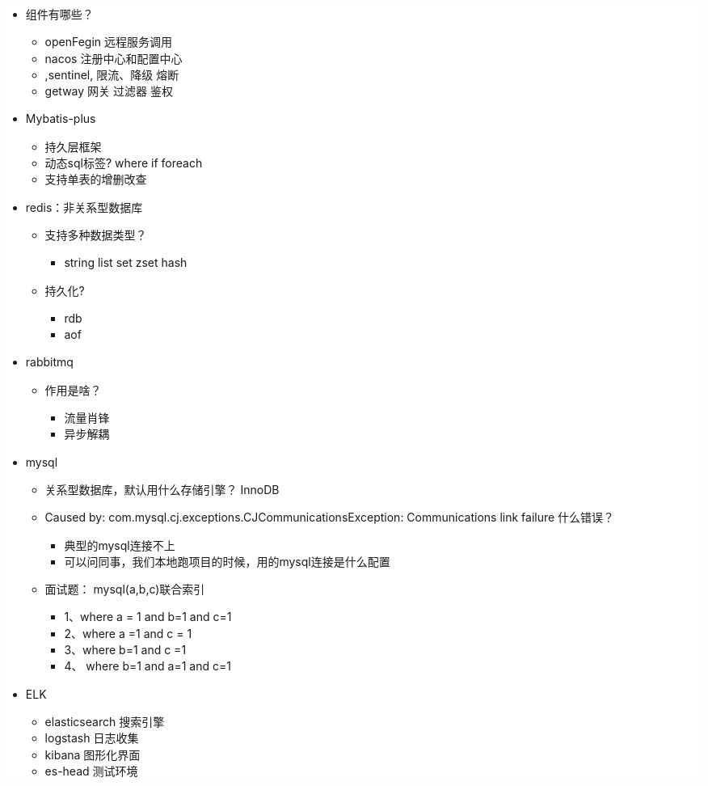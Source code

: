   * 组件有哪些？

    * openFegin 远程服务调用
    * nacos 注册中心和配置中心
    * ,sentinel,  限流、降级 熔断
    * getway 网关 过滤器 鉴权

    

* Mybatis-plus  

  * 持久层框架
  * 动态sql标签?    where if foreach 
  * 支持单表的增删改查

  

* redis：非关系型数据库

  * 支持多种数据类型？
    * string list set zset hash

  * 持久化?
    * rdb
    * aof




* rabbitmq

  * 作用是啥？

    * 流量肖锋
    * 异步解耦

    

* mysql

  * 关系型数据库，默认用什么存储引擎？ InnoDB
  * Caused by: com.mysql.cj.exceptions.CJCommunicationsException: Communications link failure  什么错误？
    * 典型的mysql连接不上
    * 可以问同事，我们本地跑项目的时候，用的mysql连接是什么配置






  * 面试题： mysql(a,b,c)联合索引
    * 1、where a = 1 and b=1 and c=1
    * 2、where a =1 and c = 1
    * 3、where b=1 and c =1
    * 4、 where b=1 and a=1 and c=1




* ELK

  * elasticsearch 搜索引擎
  * logstash 日志收集
  * kibana 图形化界面
  * es-head 测试环境
